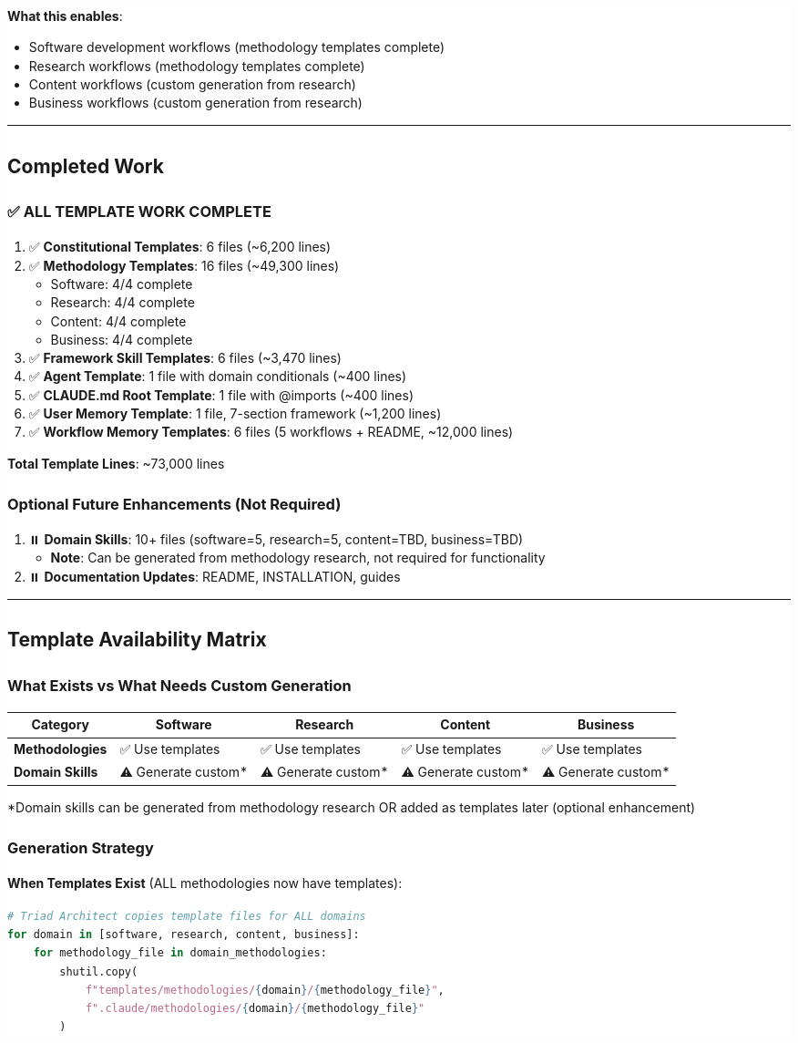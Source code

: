 **What this enables**:
- Software development workflows (methodology templates complete)
- Research workflows (methodology templates complete)
- Content workflows (custom generation from research)
- Business workflows (custom generation from research)

---

## Completed Work

### ✅ ALL TEMPLATE WORK COMPLETE

1. ✅ **Constitutional Templates**: 6 files (~6,200 lines)
2. ✅ **Methodology Templates**: 16 files (~49,300 lines)
   - Software: 4/4 complete
   - Research: 4/4 complete
   - Content: 4/4 complete
   - Business: 4/4 complete
3. ✅ **Framework Skill Templates**: 6 files (~3,470 lines)
4. ✅ **Agent Template**: 1 file with domain conditionals (~400 lines)
5. ✅ **CLAUDE.md Root Template**: 1 file with @imports (~400 lines)
6. ✅ **User Memory Template**: 1 file, 7-section framework (~1,200 lines)
7. ✅ **Workflow Memory Templates**: 6 files (5 workflows + README, ~12,000 lines)

**Total Template Lines**: ~73,000 lines

### Optional Future Enhancements (Not Required)

1. ⏸️ **Domain Skills**: 10+ files (software=5, research=5, content=TBD, business=TBD)
   - **Note**: Can be generated from methodology research, not required for functionality
2. ⏸️ **Documentation Updates**: README, INSTALLATION, guides

---

## Template Availability Matrix

### What Exists vs What Needs Custom Generation

| Category | Software | Research | Content | Business |
|----------|----------|----------|---------|----------|
| **Methodologies** | ✅ Use templates | ✅ Use templates | ✅ Use templates | ✅ Use templates |
| **Domain Skills** | ⚠️ Generate custom* | ⚠️ Generate custom* | ⚠️ Generate custom* | ⚠️ Generate custom* |

*Domain skills can be generated from methodology research OR added as templates later (optional enhancement)

### Generation Strategy

**When Templates Exist** (ALL methodologies now have templates):
```python
# Triad Architect copies template files for ALL domains
for domain in [software, research, content, business]:
    for methodology_file in domain_methodologies:
        shutil.copy(
            f"templates/methodologies/{domain}/{methodology_file}",
            f".claude/methodologies/{domain}/{methodology_file}"
        )
```
